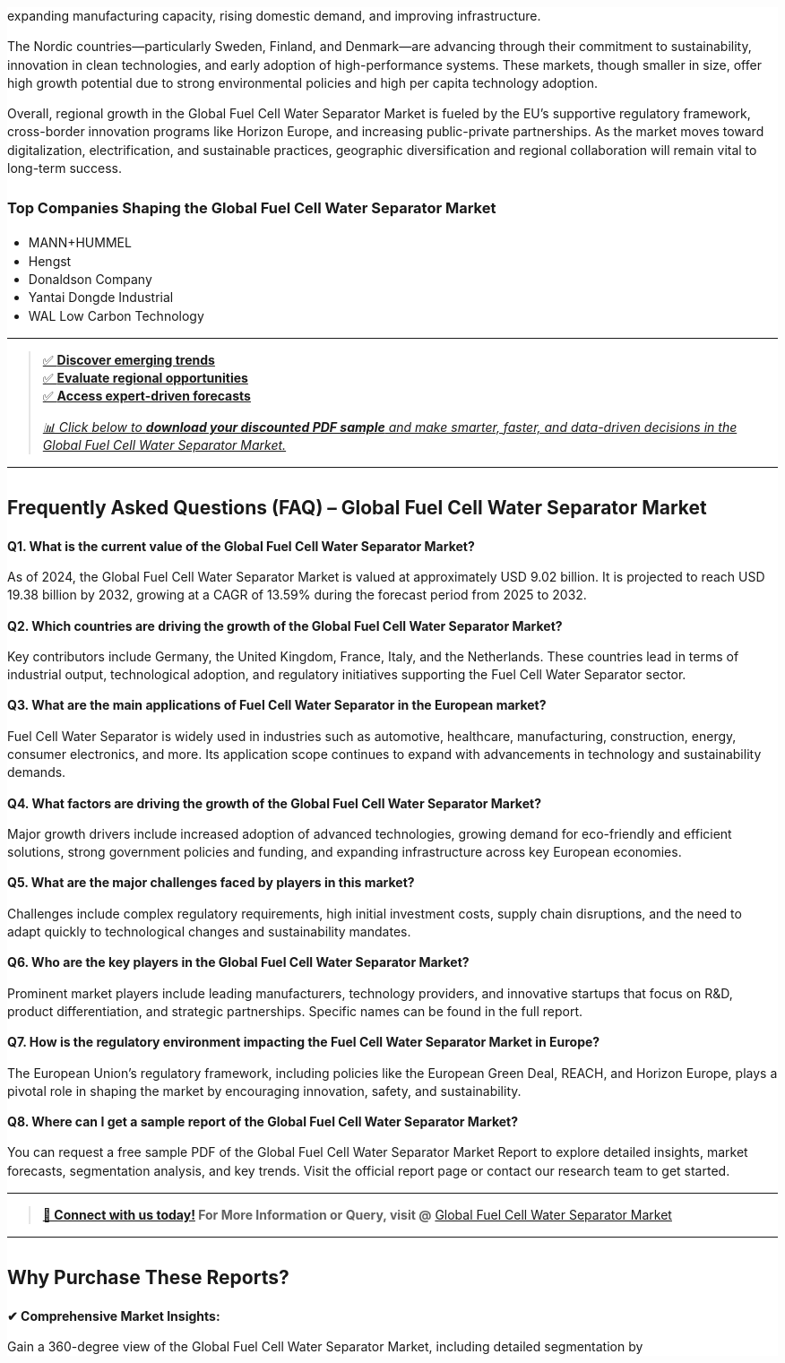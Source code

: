 expanding manufacturing capacity, rising domestic demand, and improving infrastructure.</p><p>The Nordic countries&mdash;particularly Sweden, Finland, and Denmark&mdash;are advancing through their commitment to sustainability, innovation in clean technologies, and early adoption of high-performance systems. These markets, though smaller in size, offer high growth potential due to strong environmental policies and high per capita technology adoption.</p><p>Overall, regional growth in the Global Fuel Cell Water Separator Market is fueled by the EU&rsquo;s supportive regulatory framework, cross-border innovation programs like Horizon Europe, and increasing public-private partnerships. As the market moves toward digitalization, electrification, and sustainable practices, geographic diversification and regional collaboration will remain vital to long-term success.</p><p><h3>Top Companies Shaping the Global Fuel Cell Water Separator Market </h3><ul><li>MANN+HUMMEL</li><li>Hengst</li><li>Donaldson Company</li><li>Yantai Dongde Industrial</li><li>WAL Low Carbon Technology</li></ul></p><hr /><blockquote><p><a href="https://www.marketresearchintellect.com/ask-for-discount/?rid=1050660&amp;amp;utm_source=Github-R&amp;amp;utm_medium=019">✅ <strong data-start="617" data-end="645">Discover emerging trends</strong></a><br data-start="645" data-end="648" /><a href="https://www.marketresearchintellect.com/ask-for-discount/?rid=1050660&amp;amp;utm_source=Github-R&amp;amp;utm_medium=019"> ✅ <strong data-start="650" data-end="685">Evaluate regional opportunities</strong></a><br data-start="685" data-end="688" /><a href="https://www.marketresearchintellect.com/ask-for-discount/?rid=1050660&amp;amp;utm_source=Github-R&amp;amp;utm_medium=019"> ✅ <strong data-start="690" data-end="724">Access expert-driven forecasts</strong></a></p><p class="" data-start="728" data-end="864"><em><a href="https://www.marketresearchintellect.com/ask-for-discount/?rid=1050660&amp;amp;utm_source=Github-R&amp;amp;utm_medium=019">📊 Click below to <strong data-start="746" data-end="785">download your discounted PDF sample</strong> and make smarter, faster, and data-driven decisions in the Global Fuel Cell Water Separator Market.</a></em></p></blockquote><hr /><h2>Frequently Asked Questions (FAQ) &ndash; Global Fuel Cell Water Separator Market</h2><p><strong>Q1. What is the current value of the Global Fuel Cell Water Separator Market?</strong></p><p>As of 2024, the Global Fuel Cell Water Separator Market is valued at approximately USD 9.02 billion. It is projected to reach USD 19.38 billion by 2032, growing at a CAGR of 13.59% during the forecast period from 2025 to 2032.</p><p><strong>Q2. Which countries are driving the growth of the Global Fuel Cell Water Separator Market?</strong></p><p>Key contributors include Germany, the United Kingdom, France, Italy, and the Netherlands. These countries lead in terms of industrial output, technological adoption, and regulatory initiatives supporting the Fuel Cell Water Separator sector.</p><p><strong>Q3. What are the main applications of Fuel Cell Water Separator in the European market?</strong></p><p>Fuel Cell Water Separator is widely used in industries such as automotive, healthcare, manufacturing, construction, energy, consumer electronics, and more. Its application scope continues to expand with advancements in technology and sustainability demands.</p><p><strong>Q4. What factors are driving the growth of the Global Fuel Cell Water Separator Market?</strong></p><p>Major growth drivers include increased adoption of advanced technologies, growing demand for eco-friendly and efficient solutions, strong government policies and funding, and expanding infrastructure across key European economies.</p><p><strong>Q5. What are the major challenges faced by players in this market?</strong></p><p>Challenges include complex regulatory requirements, high initial investment costs, supply chain disruptions, and the need to adapt quickly to technological changes and sustainability mandates.</p><p><strong>Q6. Who are the key players in the Global Fuel Cell Water Separator Market?</strong></p><p>Prominent market players include leading manufacturers, technology providers, and innovative startups that focus on R&amp;D, product differentiation, and strategic partnerships. Specific names can be found in the full report.</p><p><strong>Q7. How is the regulatory environment impacting the Fuel Cell Water Separator Market in Europe?</strong></p><p>The European Union&rsquo;s regulatory framework, including policies like the European Green Deal, REACH, and Horizon Europe, plays a pivotal role in shaping the market by encouraging innovation, safety, and sustainability.</p><p><strong>Q8. Where can I get a sample report of the Global Fuel Cell Water Separator Market?</strong></p><p>You can request a free sample PDF of the Global Fuel Cell Water Separator Market Report to explore detailed insights, market forecasts, segmentation analysis, and key trends. Visit the official report page or contact our research team to get started.</p><hr /><blockquote><p><span class="font-[700]"><strong><a href="https://www.marketresearchintellect.com/product/fuel-cell-water-separator-market/?utm_source=Linkedin&utm_medium=019">📩 Connect with us today!</a> For More Information or Query, visit&nbsp;@</strong>&nbsp;</span><span class="font-[700]"><a href="https://www.marketresearchintellect.com/product/fuel-cell-water-separator-market/?utm_source=Linkedin&utm_medium=019" target="_blank" data-tracking-control-name="article-ssr-frontend-pulse_little-text-block" data-tracking-will-navigate="" data-test-link="">Global Fuel Cell Water Separator Market</a></span></p></blockquote><hr /><h2>Why Purchase These Reports?</h2><p><strong>✔ Comprehensive Market Insights:</strong></p><p>Gain a 360-degree view of the Global Fuel Cell Water Separator Market, including detailed segmentation by